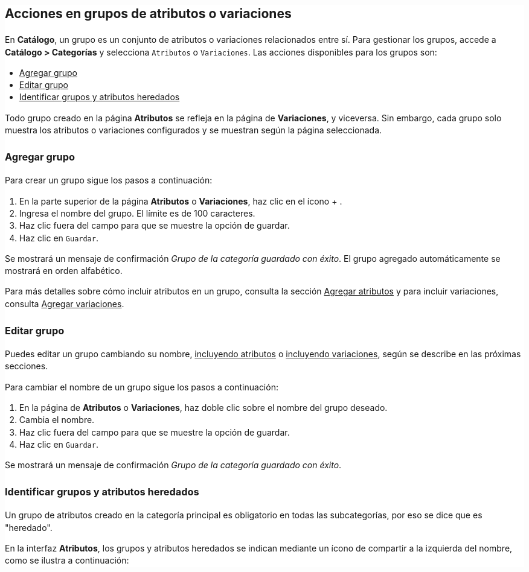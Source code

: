 ## Acciones en grupos de atributos o variaciones

En **Catálogo**, un grupo es un conjunto de atributos o variaciones relacionados entre sí. Para gestionar los grupos, accede a **Catálogo > Categorías** y selecciona `Atributos` o `Variaciones`. Las acciones disponibles para los grupos son:

* [Agregar grupo](#agregar-grupo)
* [Editar grupo](#editar-grupo)
* [Identificar grupos y atributos heredados](#identificar-grupos-y-atributos-heredados)

Todo grupo creado en la página **Atributos** se refleja en la página de **Variaciones**, y viceversa. Sin embargo, cada grupo solo muestra los atributos o variaciones configurados y se muestran según la página seleccionada. 

### Agregar grupo

Para crear un grupo sigue los pasos a continuación:

1. En la parte superior de la página **Atributos** o **Variaciones**, haz clic en el ícono + .
2. Ingresa el nombre del grupo. El límite es de 100 caracteres.
3. Haz clic fuera del campo para que se muestre la opción de guardar.
4. Haz clic en `Guardar`.

Se mostrará un mensaje de confirmación *Grupo de la categoría guardado con éxito*. El grupo agregado automáticamente se mostrará en orden alfabético.

<div class = "alert alert-info">
  <p>Para más detalles sobre cómo incluir atributos en un grupo, consulta la sección <a href="#agregar-atributos">Agregar atributos</a> y para incluir variaciones, consulta <a href="#agregar-variaciones">Agregar variaciones</a>.</p>
</div>

### Editar grupo

Puedes editar un grupo cambiando su nombre, [incluyendo atributos](#agregar-atributos) o [incluyendo variaciones](#agregar-variaciones), según se describe en las próximas secciones.

Para cambiar el nombre de un grupo sigue los pasos a continuación:

1. En la página de **Atributos** o **Variaciones**, haz doble clic sobre el nombre del grupo deseado.
2. Cambia el nombre.
3. Haz clic fuera del campo para que se muestre la opción de guardar.
4. Haz clic en `Guardar`.

Se mostrará un mensaje de confirmación *Grupo de la categoría guardado con éxito*.

### Identificar grupos y atributos heredados

Un grupo de atributos creado en la categoría principal es obligatorio en todas las subcategorías, por eso se dice que es "heredado".

En la interfaz **Atributos**, los grupos y atributos heredados se indican mediante un ícono de compartir a la izquierda del nombre, como se ilustra a continuación:
